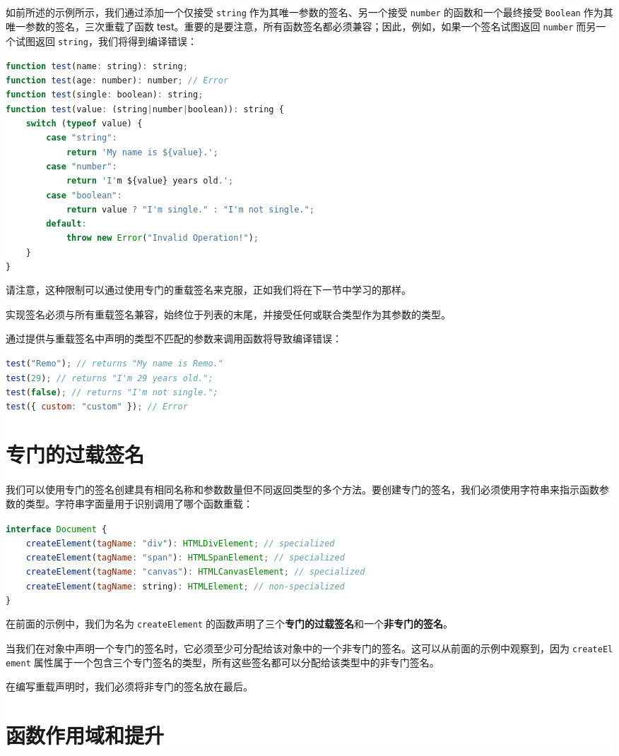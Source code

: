 如前所述的示例所示，我们通过添加一个仅接受 `string` 作为其唯一参数的签名、另一个接受 `number` 的函数和一个最终接受 `Boolean` 作为其唯一参数的签名，三次重载了函数 test。重要的是要注意，所有函数签名都必须兼容；因此，例如，如果一个签名试图返回 `number` 而另一个试图返回 `string`，我们将得到编译错误：

```js
function test(name: string): string;
function test(age: number): number; // Error
function test(single: boolean): string;
function test(value: (string|number|boolean)): string {
    switch (typeof value) {
        case "string":
            return 'My name is ${value}.';
        case "number":
            return 'I'm ${value} years old.';
        case "boolean":
            return value ? "I'm single." : "I'm not single.";
        default:
            throw new Error("Invalid Operation!");
    }
}
```

请注意，这种限制可以通过使用专门的重载签名来克服，正如我们将在下一节中学习的那样。

实现签名必须与所有重载签名兼容，始终位于列表的末尾，并接受任何或联合类型作为其参数的类型。

通过提供与重载签名中声明的类型不匹配的参数来调用函数将导致编译错误：

```js
test("Remo"); // returns "My name is Remo."
test(29); // returns "I'm 29 years old.";
test(false); // returns "I'm not single.";
test({ custom: "custom" }); // Error
```

# 专门的过载签名

我们可以使用专门的签名创建具有相同名称和参数数量但不同返回类型的多个方法。要创建专门的签名，我们必须使用字符串来指示函数参数的类型。字符串字面量用于识别调用了哪个函数重载：

```js
interface Document {
    createElement(tagName: "div"): HTMLDivElement; // specialized
    createElement(tagName: "span"): HTMLSpanElement; // specialized
    createElement(tagName: "canvas"): HTMLCanvasElement; // specialized
    createElement(tagName: string): HTMLElement; // non-specialized
}
```

在前面的示例中，我们为名为 `createElement` 的函数声明了三个**专门的过载签名**和一个**非专门的签名**。

当我们在对象中声明一个专门的签名时，它必须至少可分配给该对象中的一个非专门的签名。这可以从前面的示例中观察到，因为 `createElement` 属性属于一个包含三个专门签名的类型，所有这些签名都可以分配给该类型中的非专门签名。

在编写重载声明时，我们必须将非专门的签名放在最后。

# 函数作用域和提升
